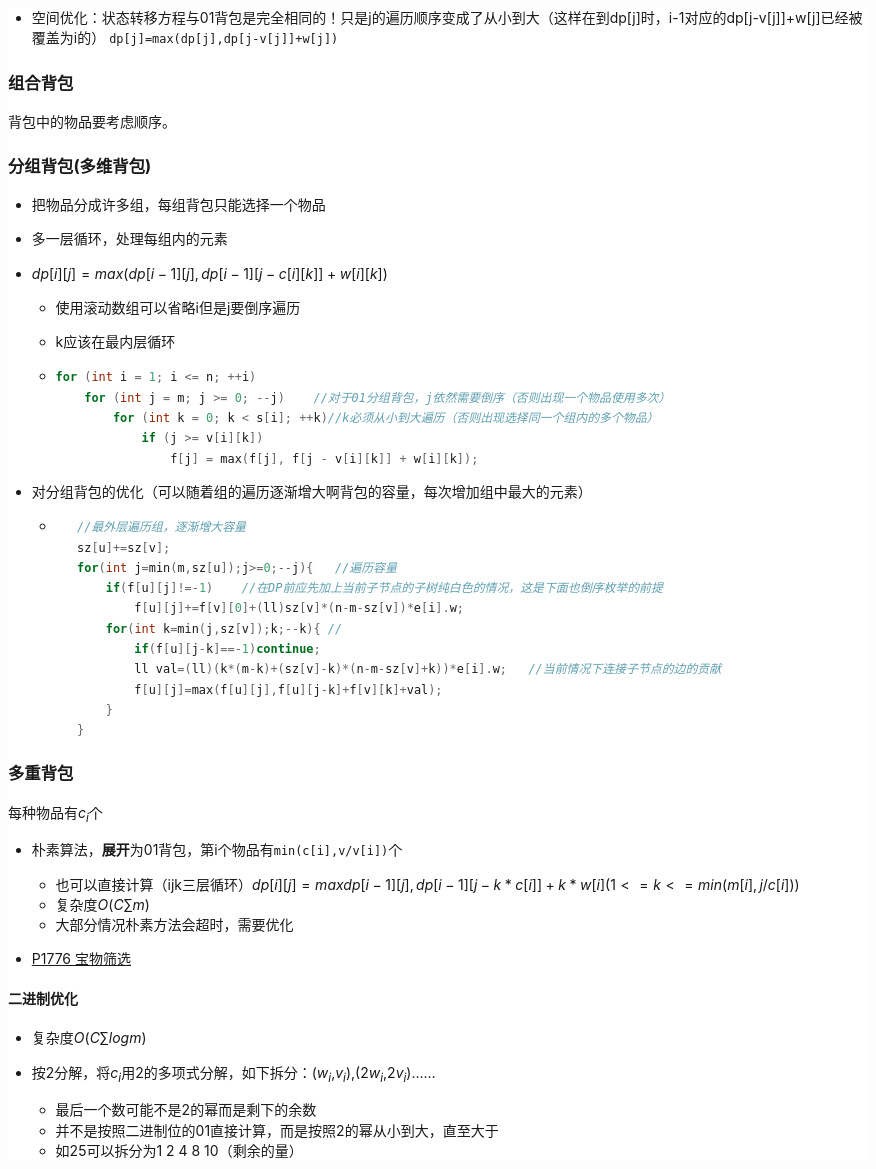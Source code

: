 - 空间优化：状态转移方程与01背包是完全相同的！只是j的遍历顺序变成了从小到大（这样在到dp[j]时，i-1对应的dp[j-v[j]]+w[j]已经被覆盖为i的）
`dp[j]=max(dp[j],dp[j-v[j]]+w[j])`
### 组合背包
背包中的物品要考虑顺序。
### 分组背包(多维背包)
- 把物品分成许多组，每组背包只能选择一个物品

- 多一层循环，处理每组内的元素

- $dp[i][j]=max(dp[i-1][j],dp[i-1][j-c[i][k]]+w[i][k])$
  - 使用滚动数组可以省略i但是j要倒序遍历
  
  - k应该在最内层循环
  
  - ```c++
    for (int i = 1; i <= n; ++i)
        for (int j = m; j >= 0; --j)    //对于01分组背包，j依然需要倒序（否则出现一个物品使用多次）
            for (int k = 0; k < s[i]; ++k)//k必须从小到大遍历（否则出现选择同一个组内的多个物品）
                if (j >= v[i][k])
                    f[j] = max(f[j], f[j - v[i][k]] + w[i][k]);
    ```

- 对分组背包的优化（可以随着组的遍历逐渐增大啊背包的容量，每次增加组中最大的元素）

  - ```c++
       //最外层遍历组，逐渐增大容量
       sz[u]+=sz[v];
       for(int j=min(m,sz[u]);j>=0;--j){   //遍历容量
           if(f[u][j]!=-1)    //在DP前应先加上当前子节点的子树纯白色的情况，这是下面也倒序枚举的前提
               f[u][j]+=f[v][0]+(ll)sz[v]*(n-m-sz[v])*e[i].w;
           for(int k=min(j,sz[v]);k;--k){ //
               if(f[u][j-k]==-1)continue;
               ll val=(ll)(k*(m-k)+(sz[v]-k)*(n-m-sz[v]+k))*e[i].w;   //当前情况下连接子节点的边的贡献
               f[u][j]=max(f[u][j],f[u][j-k]+f[v][k]+val);
           }
       }
    ```

### 多重背包

每种物品有$c_i$个
- 朴素算法，**展开**为01背包，第i个物品有`min(c[i],v/v[i])`个
  - 也可以直接计算（ijk三层循环）$dp[i][j]=max{dp[i-1][j],dp[i-1][j-k*c[i]]+k*w[i]} (1<=k<=min(m[i],j/c[i]))$
  - 复杂度$O(C\sum{m})$
  - 大部分情况朴素方法会超时，需要优化

- [P1776 宝物筛选](https://www.luogu.com.cn/problem/P1776)

#### 二进制优化

- 复杂度$O(C\sum{logm})$

- 按2分解，将$c_i$用2的多项式分解，如下拆分：($w_i$,$v_i$),(2$w_i$,2$v_i$)……
  - 最后一个数可能不是2的幂而是剩下的余数
  - 并不是按照二进制位的01直接计算，而是按照2的幂从小到大，直至大于
  - 如25可以拆分为1 2 4  8 10（剩余的量）
